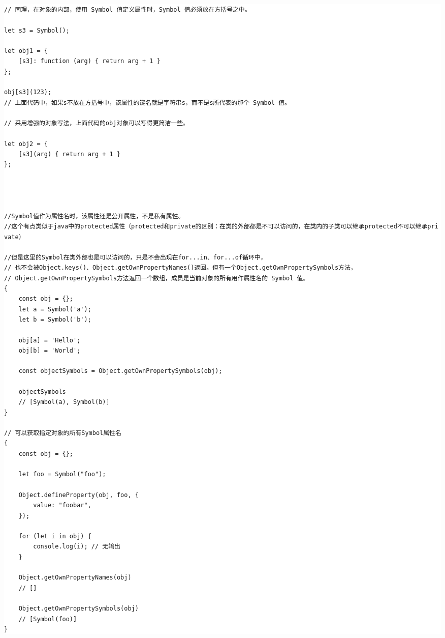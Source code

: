 
    // 同理，在对象的内部，使用 Symbol 值定义属性时，Symbol 值必须放在方括号之中。

    let s3 = Symbol();

    let obj1 = {
        [s3]: function (arg) { return arg + 1 }
    };

    obj[s3](123);
    // 上面代码中，如果s不放在方括号中，该属性的键名就是字符串s，而不是s所代表的那个 Symbol 值。

    // 采用增强的对象写法，上面代码的obj对象可以写得更简洁一些。

    let obj2 = {
        [s3](arg) { return arg + 1 }
    };




    //Symbol值作为属性名时，该属性还是公开属性，不是私有属性。
    //这个有点类似于java中的protected属性（protected和private的区别：在类的外部都是不可以访问的，在类内的子类可以继承protected不可以继承private）

    //但是这里的Symbol在类外部也是可以访问的，只是不会出现在for...in、for...of循环中，
    // 也不会被Object.keys()、Object.getOwnPropertyNames()返回。但有一个Object.getOwnPropertySymbols方法，
    // Object.getOwnPropertySymbols方法返回一个数组，成员是当前对象的所有用作属性名的 Symbol 值。
    {
        const obj = {};
        let a = Symbol('a');
        let b = Symbol('b');

        obj[a] = 'Hello';
        obj[b] = 'World';

        const objectSymbols = Object.getOwnPropertySymbols(obj);

        objectSymbols
        // [Symbol(a), Symbol(b)]
    }

    // 可以获取指定对象的所有Symbol属性名
    {
        const obj = {};

        let foo = Symbol("foo");

        Object.defineProperty(obj, foo, {
            value: "foobar",
        });

        for (let i in obj) {
            console.log(i); // 无输出
        }

        Object.getOwnPropertyNames(obj)
        // []

        Object.getOwnPropertySymbols(obj)
        // [Symbol(foo)]
    }
